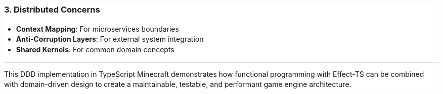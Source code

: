 ### 3. Distributed Concerns

- **Context Mapping**: For microservices boundaries
- **Anti-Corruption Layers**: For external system integration
- **Shared Kernels**: For common domain concepts

---

This DDD implementation in TypeScript Minecraft demonstrates how functional programming with Effect-TS can be combined with domain-driven design to create a maintainable, testable, and performant game engine architecture.